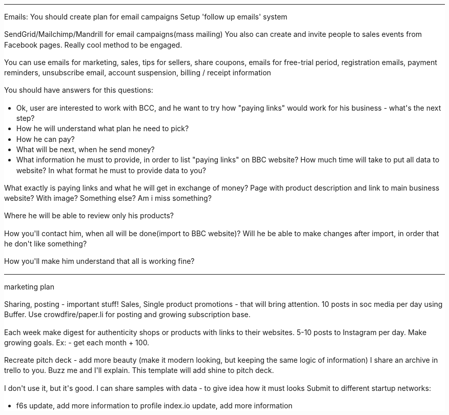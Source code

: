 

-----
Emails:
You should create plan for email campaigns
Setup 'follow up emails' system

SendGrid/Mailchimp/Mandrill for email campaigns(mass mailing)
You also can create and invite people to sales events from Facebook pages. Really cool method to be engaged.

You can use emails for marketing, sales, tips for sellers, share coupons, emails for free-trial period, registration emails, payment reminders, unsubscribe email, account suspension, billing / receipt information


You should have answers for this questions:

- Ok, user are interested to work with BCC, and he want to try how "paying links" would work for his business - what's the next step?
- How he will understand what plan he need to pick?
- How he can pay?
- What will be next, when he send money?
- What information he must to provide, in order to list "paying links" on BBC website?
How much time will take to put all data to website? In what format he must to provide data to you?

What exactly is paying links and what he will get in exchange of money?
Page with product description and link to main business website? With image? Something else? Am i miss something?

Where he will be able to review only his products?

How you'll contact him, when all will be done(import to BBC website)?
Will he be able to make changes after import, in order that he don't like something? 

How you'll make him understand that all is working fine?


--------
marketing plan

Sharing, posting - important stuff!
Sales, Single product promotions - that will bring attention.
10 posts in soc media per day using Buffer.
Use crowdfire/paper.li for posting and growing subscription base.

Each week make digest for authenticity shops or products with links to their websites.
5-10 posts to Instagram per day. Make growing goals. Ex: - get each month + 100.

Recreate pitch deck - add more beauty (make it modern looking, but keeping the same logic of information)
I share an archive in trello to you. Buzz me and I'll explain. This template will add shine to pitch deck.

I don't use it, but it's good. I can share samples with data - to give idea how it must looks
Submit to different startup networks:
- f6s update, add more information to profile
index.io update, add more information 
